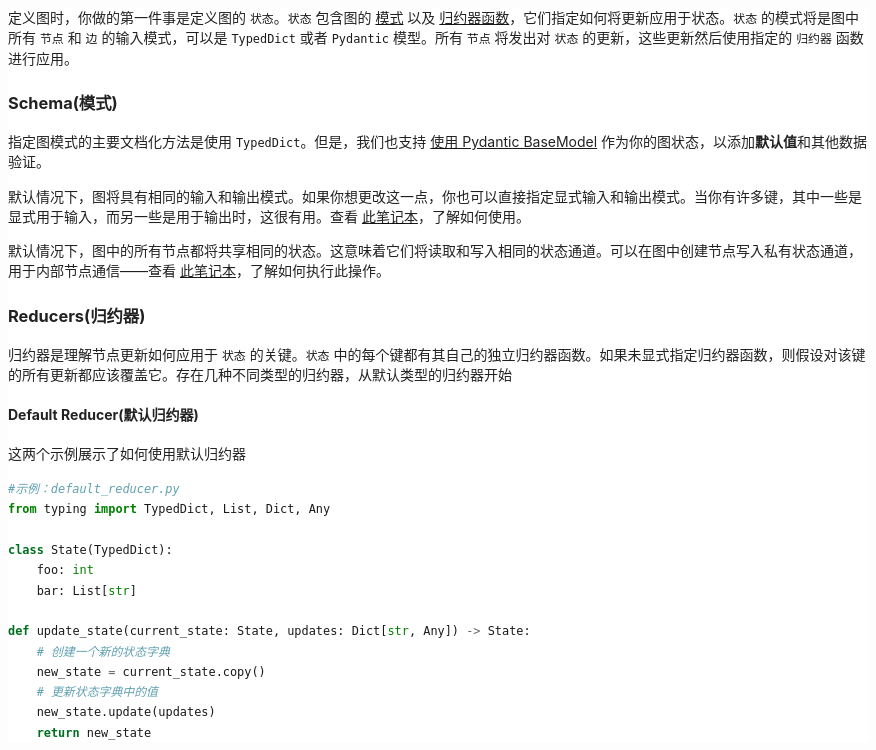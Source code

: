 <font style="color:rgba(0, 0, 0, 0.87);">定义图时，你做的第一件事是定义图的</font><font style="color:rgba(0, 0, 0, 0.87);"> </font>`状态`<font style="color:rgba(0, 0, 0, 0.87);">。</font>`状态`<font style="color:rgba(0, 0, 0, 0.87);"> </font><font style="color:rgba(0, 0, 0, 0.87);">包含图的</font><font style="color:rgba(0, 0, 0, 0.87);"> </font>[<font style="color:rgba(0, 0, 0, 0.87);">模式</font>](https://github.langchain.ac.cn/langgraph/concepts/low_level/#schema)<font style="color:rgba(0, 0, 0, 0.87);"> </font><font style="color:rgba(0, 0, 0, 0.87);">以及</font><font style="color:rgba(0, 0, 0, 0.87);"> </font>[<font style="color:rgba(0, 0, 0, 0.87);">归约器函数</font>](https://github.langchain.ac.cn/langgraph/concepts/low_level/#reducers)<font style="color:rgba(0, 0, 0, 0.87);">，它们指定如何将更新应用于状态。</font>`状态`<font style="color:rgba(0, 0, 0, 0.87);"> </font><font style="color:rgba(0, 0, 0, 0.87);">的模式将是图中所有</font><font style="color:rgba(0, 0, 0, 0.87);"> </font>`节点`<font style="color:rgba(0, 0, 0, 0.87);"> </font><font style="color:rgba(0, 0, 0, 0.87);">和</font><font style="color:rgba(0, 0, 0, 0.87);"> </font>`边`<font style="color:rgba(0, 0, 0, 0.87);"> </font><font style="color:rgba(0, 0, 0, 0.87);">的输入模式，可以是</font><font style="color:rgba(0, 0, 0, 0.87);"> </font>`TypedDict`<font style="color:rgba(0, 0, 0, 0.87);"> </font><font style="color:rgba(0, 0, 0, 0.87);">或者</font><font style="color:rgba(0, 0, 0, 0.87);"> </font>`Pydantic`<font style="color:rgba(0, 0, 0, 0.87);"> </font><font style="color:rgba(0, 0, 0, 0.87);">模型。所有</font><font style="color:rgba(0, 0, 0, 0.87);"> </font>`节点`<font style="color:rgba(0, 0, 0, 0.87);"> </font><font style="color:rgba(0, 0, 0, 0.87);">将发出对</font><font style="color:rgba(0, 0, 0, 0.87);"> </font>`状态`<font style="color:rgba(0, 0, 0, 0.87);"> </font><font style="color:rgba(0, 0, 0, 0.87);">的更新，这些更新然后使用指定的</font><font style="color:rgba(0, 0, 0, 0.87);"> </font>`归约器`<font style="color:rgba(0, 0, 0, 0.87);"> </font><font style="color:rgba(0, 0, 0, 0.87);">函数进行应用。</font>

### <font style="color:rgba(0, 0, 0, 0.87);">Schema(模式)</font>
<font style="color:rgba(0, 0, 0, 0.87);">指定图模式的主要文档化方法是使用</font><font style="color:rgba(0, 0, 0, 0.87);"> </font>`TypedDict`<font style="color:rgba(0, 0, 0, 0.87);">。但是，我们也支持</font><font style="color:rgba(0, 0, 0, 0.87);"> </font>[<font style="color:rgba(0, 0, 0, 0.87);">使用 Pydantic BaseModel</font>](https://github.langchain.ac.cn/langgraph/how-tos/state-model/)<font style="color:rgba(0, 0, 0, 0.87);"> </font><font style="color:rgba(0, 0, 0, 0.87);">作为你的图状态，以添加</font>**<font style="color:rgba(0, 0, 0, 0.87);">默认值</font>**<font style="color:rgba(0, 0, 0, 0.87);">和其他数据验证。</font>

<font style="color:rgba(0, 0, 0, 0.87);">默认情况下，图将具有相同的输入和输出模式。如果你想更改这一点，你也可以直接指定显式输入和输出模式。当你有许多键，其中一些是显式用于输入，而另一些是用于输出时，这很有用。查看</font><font style="color:rgba(0, 0, 0, 0.87);"> </font>[<font style="color:rgba(0, 0, 0, 0.87);">此笔记本</font>](https://github.langchain.ac.cn/langgraph/how-tos/input_output_schema/)<font style="color:rgba(0, 0, 0, 0.87);">，了解如何使用。</font>

<font style="color:rgba(0, 0, 0, 0.87);">默认情况下，图中的所有节点都将共享相同的状态。这意味着它们将读取和写入相同的状态通道。可以在图中创建节点写入私有状态通道，用于内部节点通信——查看</font><font style="color:rgba(0, 0, 0, 0.87);"> </font>[<font style="color:rgba(0, 0, 0, 0.87);">此笔记本</font>](https://github.langchain.ac.cn/langgraph/how-tos/pass_private_state/)<font style="color:rgba(0, 0, 0, 0.87);">，了解如何执行此操作。</font>

### <font style="color:rgba(0, 0, 0, 0.87);">Reducers(归约器)</font>
<font style="color:rgba(0, 0, 0, 0.87);">归约器是理解节点更新如何应用于</font><font style="color:rgba(0, 0, 0, 0.87);"> </font>`状态`<font style="color:rgba(0, 0, 0, 0.87);"> </font><font style="color:rgba(0, 0, 0, 0.87);">的关键。</font>`状态`<font style="color:rgba(0, 0, 0, 0.87);"> </font><font style="color:rgba(0, 0, 0, 0.87);">中的每个键都有其自己的独立归约器函数。如果未显式指定归约器函数，则假设对该键的所有更新都应该覆盖它。存在几种不同类型的归约器，从默认类型的归约器开始</font>

#### <font style="color:rgba(0, 0, 0, 0.87);">Default Reducer(默认归约器)</font>
<font style="color:rgba(0, 0, 0, 0.87);">这两个示例展示了如何使用默认归约器</font>

```python
#示例：default_reducer.py
from typing import TypedDict, List, Dict, Any

class State(TypedDict):
    foo: int
    bar: List[str]

def update_state(current_state: State, updates: Dict[str, Any]) -> State:
    # 创建一个新的状态字典
    new_state = current_state.copy()
    # 更新状态字典中的值
    new_state.update(updates)
    return new_state
```